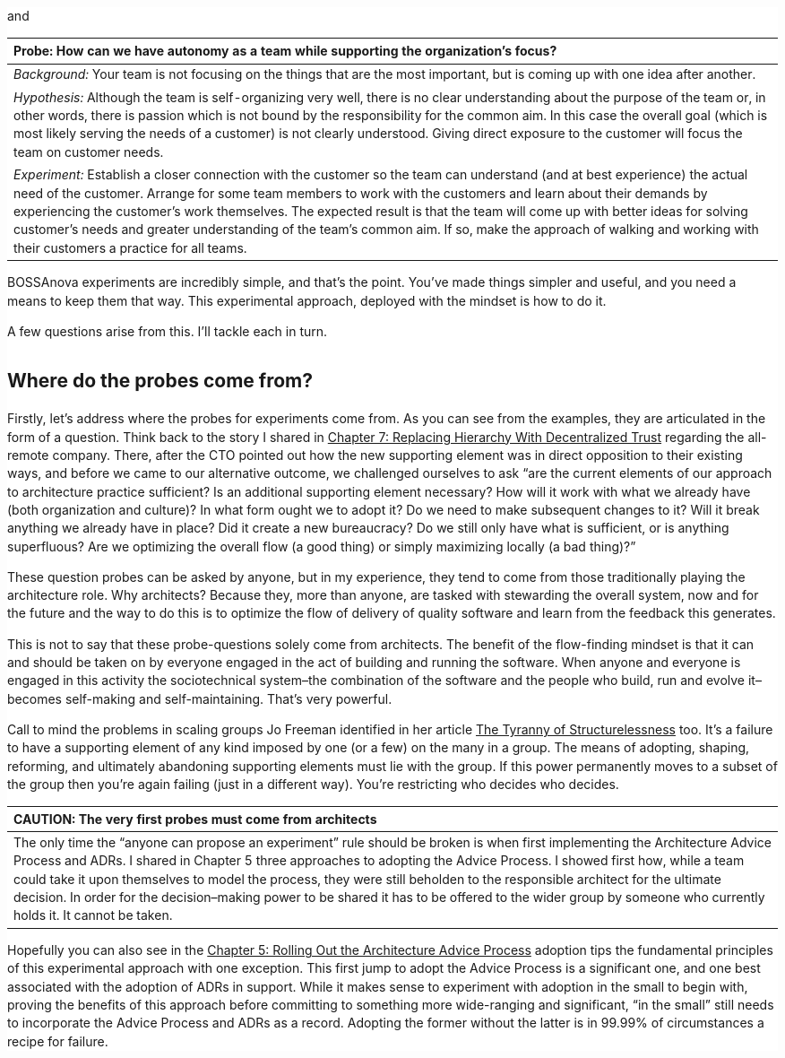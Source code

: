 and

|<b>Probe: How can we have autonomy as a team while supporting the organization’s focus?<b>|
|:-------|
|<i>Background:</i> Your team is not focusing on the things that are the most important, but is coming up with one idea after another.|
|<i>Hypothesis:</i> Although the team is self-organizing very well, there is no clear understanding about the purpose of the team or, in other words, there is passion which is not bound by the responsibility for the common aim. In this case the overall goal (which is most likely serving the needs of a customer) is not clearly understood. Giving direct exposure to the customer will focus the team on customer needs.|
|<i>Experiment:</i> Establish a closer connection with the customer so the team can understand (and at best experience) the actual need of the customer. Arrange for some team members to work with the customers and learn about their demands by experiencing the customer’s work themselves. The expected result is that the team will come up with better ideas for solving customer’s needs and greater understanding of the team’s common aim. If so, make the approach of walking and working with their customers a practice for all teams.|

BOSSAnova experiments are incredibly simple, and that’s the point. You’ve made things simpler and useful, and you need a means to keep them that way. This experimental approach, deployed with the mindset is how to do it.

A few questions arise from this. I’ll tackle each in turn.

## Where do the probes come from? 
Firstly, let’s address where the probes for experiments come from. As you can see from the examples, they are articulated in the form of a question. Think back to the story I shared in [Chapter 7: Replacing Hierarchy With Decentralized Trust](LINK-THIS-IN) regarding the all-remote company. There, after the CTO pointed out how the new supporting element was in direct opposition to their existing ways, and before we came to our alternative outcome, we challenged ourselves to ask “are the current elements of our approach to architecture practice sufficient? Is an additional supporting element necessary? How will it work with what we already have (both organization and culture)? In what form ought we to adopt it? Do we need to make subsequent changes to it? Will it break anything we already have in place? Did it create a new bureaucracy? Do we still only have what is sufficient, or is anything superfluous? Are we optimizing the overall flow (a good thing) or simply maximizing locally (a bad thing)?”

These question probes can be asked by anyone, but in my experience, they tend to come from those traditionally playing the architecture role. Why architects? Because they, more than anyone, are tasked with stewarding the overall system, now and for the future and the way to do this is to optimize the flow of delivery of quality software and learn from the feedback this generates.

This is not to say that these probe-questions solely come from architects. The benefit of the flow-finding mindset is that it can and should be taken on by everyone engaged in the act of building and running the software. When anyone and everyone is engaged in this activity the sociotechnical system–the combination of the software and the people who build, run and evolve it–becomes self-making and self-maintaining. That’s very powerful. 

Call to mind the problems in scaling groups Jo Freeman identified in her article [The Tyranny of Structurelessness](https://www.jofreeman.com/joreen/tyranny.htm) too. It’s a failure to have a supporting element of any kind imposed by one (or a few) on the many in a group. The means of adopting, shaping, reforming, and ultimately abandoning supporting elements must lie with the group. If this power permanently moves to a subset of the group then you’re again failing (just in a different way). You’re restricting who decides who decides.

|<b>CAUTION: The very first probes must come from architects</b>|
|:---------|
|The only time the “anyone can propose an experiment” rule should be broken is when first implementing the Architecture Advice Process and ADRs. I shared in Chapter 5 three approaches to adopting the Advice Process. I showed first how, while a team could take it upon themselves to model the process, they were still beholden to the responsible architect for the ultimate decision. In order for the decision–making power to be shared it has to be offered to the wider group by someone who currently holds it. It cannot be taken.|

Hopefully you can also see in the [Chapter 5: Rolling Out the Architecture Advice Process](LINK-THIS-IN) adoption tips the fundamental principles of this experimental approach with one exception. This first jump to adopt the Advice Process is a significant one, and one best associated with the adoption of ADRs in support. While it makes sense to experiment with adoption in the small to begin with, proving the benefits of this approach before committing to something more wide-ranging and significant, “in the small” still needs to incorporate the Advice Process and ADRs as a record. Adopting the former without the latter is in 99.99% of circumstances a recipe for failure.
